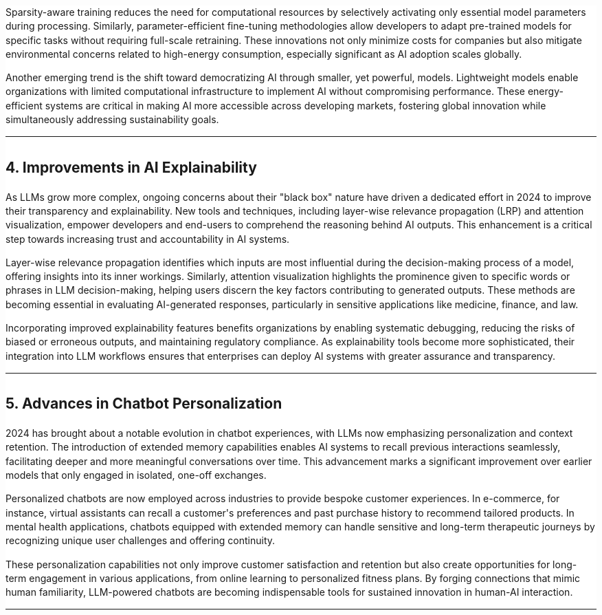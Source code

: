 Sparsity-aware training reduces the need for computational resources by selectively activating only essential model parameters during processing. Similarly, parameter-efficient fine-tuning methodologies allow developers to adapt pre-trained models for specific tasks without requiring full-scale retraining. These innovations not only minimize costs for companies but also mitigate environmental concerns related to high-energy consumption, especially significant as AI adoption scales globally.

Another emerging trend is the shift toward democratizing AI through smaller, yet powerful, models. Lightweight models enable organizations with limited computational infrastructure to implement AI without compromising performance. These energy-efficient systems are critical in making AI more accessible across developing markets, fostering global innovation while simultaneously addressing sustainability goals.

---

## 4. Improvements in AI Explainability  
As LLMs grow more complex, ongoing concerns about their "black box" nature have driven a dedicated effort in 2024 to improve their transparency and explainability. New tools and techniques, including layer-wise relevance propagation (LRP) and attention visualization, empower developers and end-users to comprehend the reasoning behind AI outputs. This enhancement is a critical step towards increasing trust and accountability in AI systems.

Layer-wise relevance propagation identifies which inputs are most influential during the decision-making process of a model, offering insights into its inner workings. Similarly, attention visualization highlights the prominence given to specific words or phrases in LLM decision-making, helping users discern the key factors contributing to generated outputs. These methods are becoming essential in evaluating AI-generated responses, particularly in sensitive applications like medicine, finance, and law. 

Incorporating improved explainability features benefits organizations by enabling systematic debugging, reducing the risks of biased or erroneous outputs, and maintaining regulatory compliance. As explainability tools become more sophisticated, their integration into LLM workflows ensures that enterprises can deploy AI systems with greater assurance and transparency.

---

## 5. Advances in Chatbot Personalization  
2024 has brought about a notable evolution in chatbot experiences, with LLMs now emphasizing personalization and context retention. The introduction of extended memory capabilities enables AI systems to recall previous interactions seamlessly, facilitating deeper and more meaningful conversations over time. This advancement marks a significant improvement over earlier models that only engaged in isolated, one-off exchanges. 

Personalized chatbots are now employed across industries to provide bespoke customer experiences. In e-commerce, for instance, virtual assistants can recall a customer's preferences and past purchase history to recommend tailored products. In mental health applications, chatbots equipped with extended memory can handle sensitive and long-term therapeutic journeys by recognizing unique user challenges and offering continuity.

These personalization capabilities not only improve customer satisfaction and retention but also create opportunities for long-term engagement in various applications, from online learning to personalized fitness plans. By forging connections that mimic human familiarity, LLM-powered chatbots are becoming indispensable tools for sustained innovation in human-AI interaction.

---